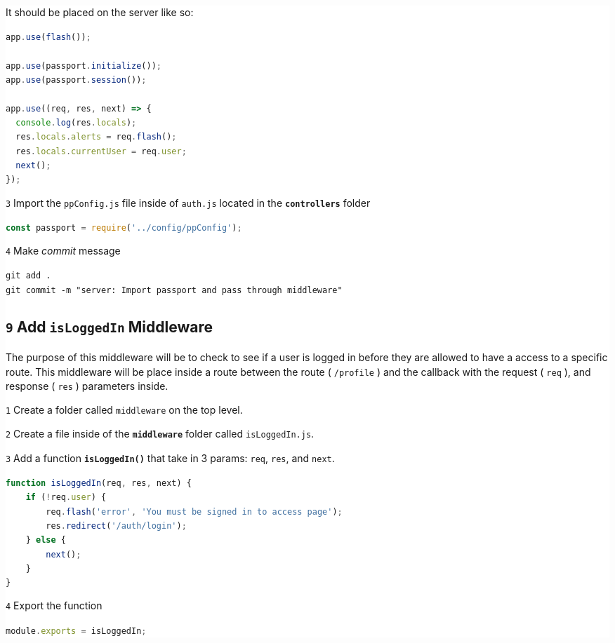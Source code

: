 It should be placed on the server like so:

```js
app.use(flash());

app.use(passport.initialize());
app.use(passport.session());

app.use((req, res, next) => {
  console.log(res.locals);
  res.locals.alerts = req.flash();
  res.locals.currentUser = req.user;
  next();
});
```

`3` Import the `ppConfig.js` file inside of `auth.js` located in the **`controllers`** folder

```js
const passport = require('../config/ppConfig');
```

`4` Make *commit* message
```text
git add .
git commit -m "server: Import passport and pass through middleware" 
```

## `9` Add `isLoggedIn` Middleware

The purpose of this middleware will be to check to see if a user is logged in before they are allowed to have a access to a specific route. This middleware will be place inside a route between the route ( `/profile` ) and the callback with the request ( `req` ), and response ( `res` ) parameters inside.

`1` Create a folder called `middleware` on the top level.

`2` Create a file inside of the **`middleware`** folder called `isLoggedIn.js`.

`3` Add a function **`isLoggedIn()`** that take in 3 params: `req`, `res`, and `next`.

```js
function isLoggedIn(req, res, next) {
    if (!req.user) {
        req.flash('error', 'You must be signed in to access page');
        res.redirect('/auth/login');
    } else {
        next();
    }
}
```

`4` Export the function

```js
module.exports = isLoggedIn;
```
